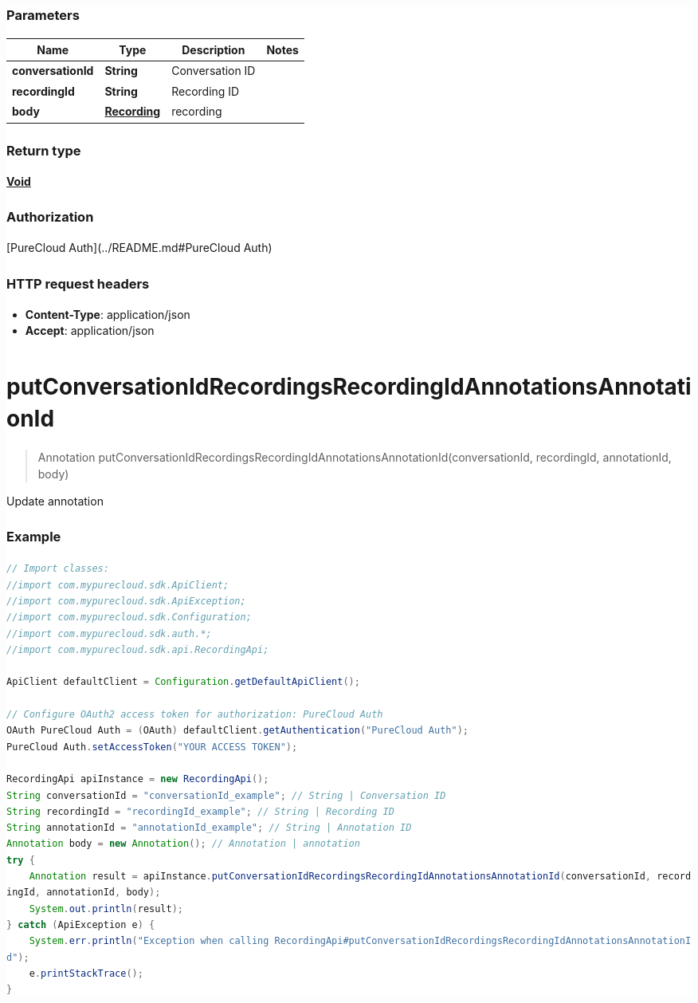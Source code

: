 ### Parameters

Name | Type | Description  | Notes
------------- | ------------- | ------------- | -------------
 **conversationId** | **String**| Conversation ID |
 **recordingId** | **String**| Recording ID |
 **body** | [**Recording**](Recording.md)| recording |

### Return type

[**Void**](.md)

### Authorization

[PureCloud Auth](../README.md#PureCloud Auth)

### HTTP request headers

 - **Content-Type**: application/json
 - **Accept**: application/json

<a name="putConversationIdRecordingsRecordingIdAnnotationsAnnotationId"></a>
# **putConversationIdRecordingsRecordingIdAnnotationsAnnotationId**
> Annotation putConversationIdRecordingsRecordingIdAnnotationsAnnotationId(conversationId, recordingId, annotationId, body)

Update annotation



### Example
```java
// Import classes:
//import com.mypurecloud.sdk.ApiClient;
//import com.mypurecloud.sdk.ApiException;
//import com.mypurecloud.sdk.Configuration;
//import com.mypurecloud.sdk.auth.*;
//import com.mypurecloud.sdk.api.RecordingApi;

ApiClient defaultClient = Configuration.getDefaultApiClient();

// Configure OAuth2 access token for authorization: PureCloud Auth
OAuth PureCloud Auth = (OAuth) defaultClient.getAuthentication("PureCloud Auth");
PureCloud Auth.setAccessToken("YOUR ACCESS TOKEN");

RecordingApi apiInstance = new RecordingApi();
String conversationId = "conversationId_example"; // String | Conversation ID
String recordingId = "recordingId_example"; // String | Recording ID
String annotationId = "annotationId_example"; // String | Annotation ID
Annotation body = new Annotation(); // Annotation | annotation
try {
    Annotation result = apiInstance.putConversationIdRecordingsRecordingIdAnnotationsAnnotationId(conversationId, recordingId, annotationId, body);
    System.out.println(result);
} catch (ApiException e) {
    System.err.println("Exception when calling RecordingApi#putConversationIdRecordingsRecordingIdAnnotationsAnnotationId");
    e.printStackTrace();
}
```
